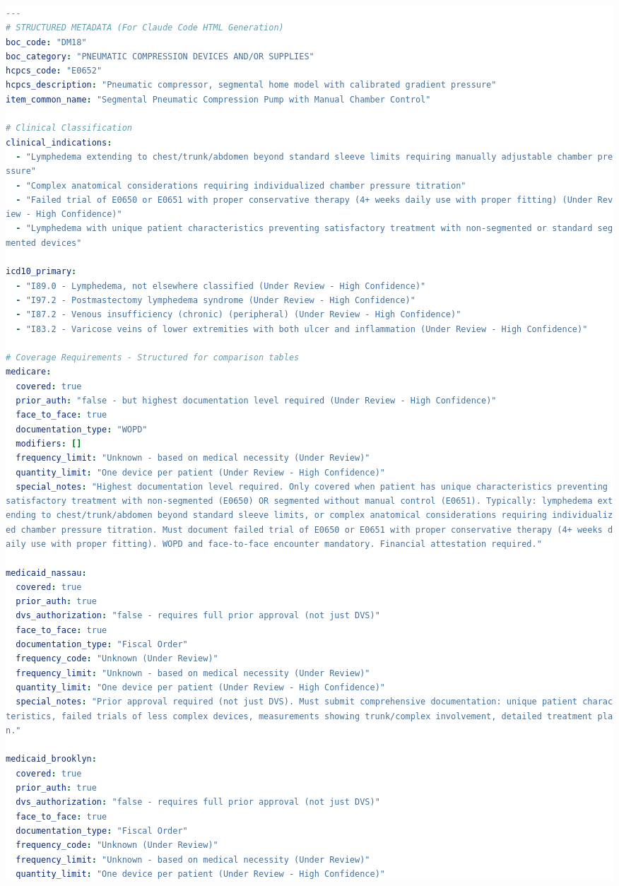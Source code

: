 ```yaml
---
# STRUCTURED METADATA (For Claude Code HTML Generation)
boc_code: "DM18"
boc_category: "PNEUMATIC COMPRESSION DEVICES AND/OR SUPPLIES"
hcpcs_code: "E0652"
hcpcs_description: "Pneumatic compressor, segmental home model with calibrated gradient pressure"
item_common_name: "Segmental Pneumatic Compression Pump with Manual Chamber Control"

# Clinical Classification
clinical_indications:
  - "Lymphedema extending to chest/trunk/abdomen beyond standard sleeve limits requiring manually adjustable chamber pressure"
  - "Complex anatomical considerations requiring individualized chamber pressure titration"
  - "Failed trial of E0650 or E0651 with proper conservative therapy (4+ weeks daily use with proper fitting) (Under Review - High Confidence)"
  - "Lymphedema with unique patient characteristics preventing satisfactory treatment with non-segmented or standard segmented devices"

icd10_primary:
  - "I89.0 - Lymphedema, not elsewhere classified (Under Review - High Confidence)"
  - "I97.2 - Postmastectomy lymphedema syndrome (Under Review - High Confidence)"
  - "I87.2 - Venous insufficiency (chronic) (peripheral) (Under Review - High Confidence)"
  - "I83.2 - Varicose veins of lower extremities with both ulcer and inflammation (Under Review - High Confidence)"

# Coverage Requirements - Structured for comparison tables
medicare:
  covered: true
  prior_auth: "false - but highest documentation level required (Under Review - High Confidence)"
  face_to_face: true
  documentation_type: "WOPD"
  modifiers: []
  frequency_limit: "Unknown - based on medical necessity (Under Review)"
  quantity_limit: "One device per patient (Under Review - High Confidence)"
  special_notes: "Highest documentation level required. Only covered when patient has unique characteristics preventing satisfactory treatment with non-segmented (E0650) OR segmented without manual control (E0651). Typically: lymphedema extending to chest/trunk/abdomen beyond standard sleeve limits, or complex anatomical considerations requiring individualized chamber pressure titration. Must document failed trial of E0650 or E0651 with proper conservative therapy (4+ weeks daily use with proper fitting). WOPD and face-to-face encounter mandatory. Financial attestation required."

medicaid_nassau:
  covered: true
  prior_auth: true
  dvs_authorization: "false - requires full prior approval (not just DVS)"
  face_to_face: true
  documentation_type: "Fiscal Order"
  frequency_code: "Unknown (Under Review)"
  frequency_limit: "Unknown - based on medical necessity (Under Review)"
  quantity_limit: "One device per patient (Under Review - High Confidence)"
  special_notes: "Prior approval required (not just DVS). Must submit comprehensive documentation: unique patient characteristics, failed trials of less complex devices, measurements showing trunk/complex involvement, detailed treatment plan."

medicaid_brooklyn:
  covered: true
  prior_auth: true
  dvs_authorization: "false - requires full prior approval (not just DVS)"
  face_to_face: true
  documentation_type: "Fiscal Order"
  frequency_code: "Unknown (Under Review)"
  frequency_limit: "Unknown - based on medical necessity (Under Review)"
  quantity_limit: "One device per patient (Under Review - High Confidence)"
```
